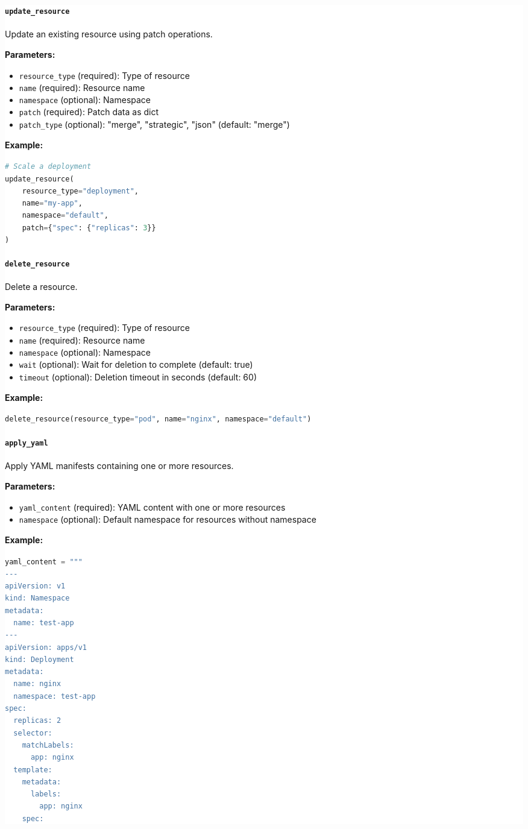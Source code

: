 #### `update_resource`
Update an existing resource using patch operations.

**Parameters:**
- `resource_type` (required): Type of resource
- `name` (required): Resource name
- `namespace` (optional): Namespace
- `patch` (required): Patch data as dict
- `patch_type` (optional): "merge", "strategic", "json" (default: "merge")

**Example:**
```python
# Scale a deployment
update_resource(
    resource_type="deployment",
    name="my-app",
    namespace="default",
    patch={"spec": {"replicas": 3}}
)
```

#### `delete_resource`
Delete a resource.

**Parameters:**
- `resource_type` (required): Type of resource
- `name` (required): Resource name
- `namespace` (optional): Namespace
- `wait` (optional): Wait for deletion to complete (default: true)
- `timeout` (optional): Deletion timeout in seconds (default: 60)

**Example:**
```python
delete_resource(resource_type="pod", name="nginx", namespace="default")
```

#### `apply_yaml`
Apply YAML manifests containing one or more resources.

**Parameters:**
- `yaml_content` (required): YAML content with one or more resources
- `namespace` (optional): Default namespace for resources without namespace

**Example:**
```python
yaml_content = """
---
apiVersion: v1
kind: Namespace
metadata:
  name: test-app
---
apiVersion: apps/v1
kind: Deployment
metadata:
  name: nginx
  namespace: test-app
spec:
  replicas: 2
  selector:
    matchLabels:
      app: nginx
  template:
    metadata:
      labels:
        app: nginx
    spec:
```